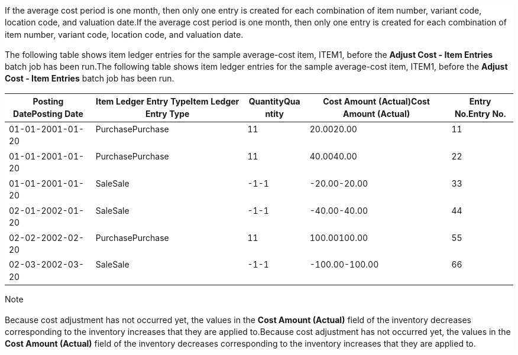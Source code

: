  <span data-ttu-id="a710f-246">If the average cost period is one month, then only one entry is created for each combination of item number, variant code, location code, and valuation date.</span><span class="sxs-lookup"><span data-stu-id="a710f-246">If the average cost period is one month, then only one entry is created for each combination of item number, variant code, location code, and valuation date.</span></span>  

 <span data-ttu-id="a710f-247">The following table shows item ledger entries for the sample average-cost item, ITEM1, before the **Adjust Cost - Item Entries** batch job has been run.</span><span class="sxs-lookup"><span data-stu-id="a710f-247">The following table shows item ledger entries for the sample average-cost item, ITEM1, before the **Adjust Cost - Item Entries** batch job has been run.</span></span>  

|**<span data-ttu-id="a710f-248">Posting Date</span><span class="sxs-lookup"><span data-stu-id="a710f-248">Posting Date</span></span>**|**<span data-ttu-id="a710f-249">Item Ledger Entry Type</span><span class="sxs-lookup"><span data-stu-id="a710f-249">Item Ledger Entry Type</span></span>**|**<span data-ttu-id="a710f-250">Quantity</span><span class="sxs-lookup"><span data-stu-id="a710f-250">Quantity</span></span>**|**<span data-ttu-id="a710f-251">Cost Amount (Actual)</span><span class="sxs-lookup"><span data-stu-id="a710f-251">Cost Amount (Actual)</span></span>**|**<span data-ttu-id="a710f-252">Entry No.</span><span class="sxs-lookup"><span data-stu-id="a710f-252">Entry No.</span></span>**|  
|---------------------------------------|---------------------------------------------------|------------------------------------|----------------------------------------------------|------------------------------------|  
|<span data-ttu-id="a710f-253">01-01-20</span><span class="sxs-lookup"><span data-stu-id="a710f-253">01-01-20</span></span>|<span data-ttu-id="a710f-254">Purchase</span><span class="sxs-lookup"><span data-stu-id="a710f-254">Purchase</span></span>|<span data-ttu-id="a710f-255">1</span><span class="sxs-lookup"><span data-stu-id="a710f-255">1</span></span>|<span data-ttu-id="a710f-256">20.00</span><span class="sxs-lookup"><span data-stu-id="a710f-256">20.00</span></span>|<span data-ttu-id="a710f-257">1</span><span class="sxs-lookup"><span data-stu-id="a710f-257">1</span></span>|  
|<span data-ttu-id="a710f-258">01-01-20</span><span class="sxs-lookup"><span data-stu-id="a710f-258">01-01-20</span></span>|<span data-ttu-id="a710f-259">Purchase</span><span class="sxs-lookup"><span data-stu-id="a710f-259">Purchase</span></span>|<span data-ttu-id="a710f-260">1</span><span class="sxs-lookup"><span data-stu-id="a710f-260">1</span></span>|<span data-ttu-id="a710f-261">40.00</span><span class="sxs-lookup"><span data-stu-id="a710f-261">40.00</span></span>|<span data-ttu-id="a710f-262">2</span><span class="sxs-lookup"><span data-stu-id="a710f-262">2</span></span>|  
|<span data-ttu-id="a710f-263">01-01-20</span><span class="sxs-lookup"><span data-stu-id="a710f-263">01-01-20</span></span>|<span data-ttu-id="a710f-264">Sale</span><span class="sxs-lookup"><span data-stu-id="a710f-264">Sale</span></span>|<span data-ttu-id="a710f-265">-1</span><span class="sxs-lookup"><span data-stu-id="a710f-265">-1</span></span>|<span data-ttu-id="a710f-266">-20.00</span><span class="sxs-lookup"><span data-stu-id="a710f-266">-20.00</span></span>|<span data-ttu-id="a710f-267">3</span><span class="sxs-lookup"><span data-stu-id="a710f-267">3</span></span>|  
|<span data-ttu-id="a710f-268">02-01-20</span><span class="sxs-lookup"><span data-stu-id="a710f-268">02-01-20</span></span>|<span data-ttu-id="a710f-269">Sale</span><span class="sxs-lookup"><span data-stu-id="a710f-269">Sale</span></span>|<span data-ttu-id="a710f-270">-1</span><span class="sxs-lookup"><span data-stu-id="a710f-270">-1</span></span>|<span data-ttu-id="a710f-271">-40.00</span><span class="sxs-lookup"><span data-stu-id="a710f-271">-40.00</span></span>|<span data-ttu-id="a710f-272">4</span><span class="sxs-lookup"><span data-stu-id="a710f-272">4</span></span>|  
|<span data-ttu-id="a710f-273">02-02-20</span><span class="sxs-lookup"><span data-stu-id="a710f-273">02-02-20</span></span>|<span data-ttu-id="a710f-274">Purchase</span><span class="sxs-lookup"><span data-stu-id="a710f-274">Purchase</span></span>|<span data-ttu-id="a710f-275">1</span><span class="sxs-lookup"><span data-stu-id="a710f-275">1</span></span>|<span data-ttu-id="a710f-276">100.00</span><span class="sxs-lookup"><span data-stu-id="a710f-276">100.00</span></span>|<span data-ttu-id="a710f-277">5</span><span class="sxs-lookup"><span data-stu-id="a710f-277">5</span></span>|  
|<span data-ttu-id="a710f-278">02-03-20</span><span class="sxs-lookup"><span data-stu-id="a710f-278">02-03-20</span></span>|<span data-ttu-id="a710f-279">Sale</span><span class="sxs-lookup"><span data-stu-id="a710f-279">Sale</span></span>|<span data-ttu-id="a710f-280">-1</span><span class="sxs-lookup"><span data-stu-id="a710f-280">-1</span></span>|<span data-ttu-id="a710f-281">-100.00</span><span class="sxs-lookup"><span data-stu-id="a710f-281">-100.00</span></span>|<span data-ttu-id="a710f-282">6</span><span class="sxs-lookup"><span data-stu-id="a710f-282">6</span></span>|  

> [!NOTE]  
>  <span data-ttu-id="a710f-283">Because cost adjustment has not occurred yet, the values in the **Cost Amount (Actual)** field of the inventory decreases corresponding to the inventory increases that they are applied to.</span><span class="sxs-lookup"><span data-stu-id="a710f-283">Because cost adjustment has not occurred yet, the values in the **Cost Amount (Actual)** field of the inventory decreases corresponding to the inventory increases that they are applied to.</span></span>  
